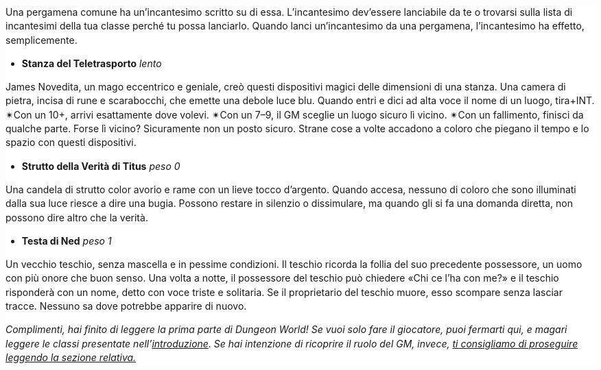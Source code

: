 Una pergamena comune ha un’incantesimo scritto su di essa. L’incantesimo dev’essere lanciabile da te o trovarsi sulla lista di incantesimi della tua classe perché tu possa lanciarlo. Quando lanci un’incantesimo da una pergamena, l’incantesimo ha effetto, semplicemente.

- **Stanza del Teletrasporto** *lento*

James Novedita, un mago eccentrico e geniale, creò questi dispositivi magici delle dimensioni di una stanza. Una camera di pietra, incisa di rune e scarabocchi, che emette una debole luce blu. Quando entri e dici ad alta voce il nome di un luogo, tira+INT. ✴Con un 10+, arrivi esattamente dove volevi. ✴Con un 7–9, il GM sceglie un luogo sicuro lì vicino. ✴Con un fallimento, finisci da qualche parte. Forse lì vicino? Sicuramente non un posto sicuro. Strane cose a volte accadono a coloro che piegano il tempo e lo spazio con questi dispositivi.

- **Strutto della Verità di Titus** *peso 0*

Una candela di strutto color avorio e rame con un lieve tocco d’argento. Quando accesa, nessuno di coloro che sono illuminati dalla sua luce riesce a dire una bugia. Possono restare in silenzio o dissimulare, ma quando gli si fa una domanda diretta, non possono dire altro che la verità.

- **Testa di Ned** *peso 1*

Un vecchio teschio, senza mascella e in pessime condizioni. Il teschio ricorda la follia del suo precedente possessore, un uomo con più onore che buon senso. Una volta a notte, il possessore del teschio può chiedere «Chi ce l’ha con me?» e il teschio risponderà con un nome, detto con voce triste e solitaria. Se il proprietario del teschio muore, esso scompare senza lasciar tracce. Nessuno sa dove potrebbe apparire di nuovo. 

_Complimenti, hai finito di leggere la prima parte di Dungeon World! Se vuoi solo fare il giocatore, puoi fermarti qui, e magari leggere le classi presentate nell’[introduzione](/introduzione). Se hai intenzione di ricoprire il ruolo del GM, invece, [ti consigliamo di proseguire leggendo la sezione relativa.](/il-gm)_

</div>
</div>
</div>